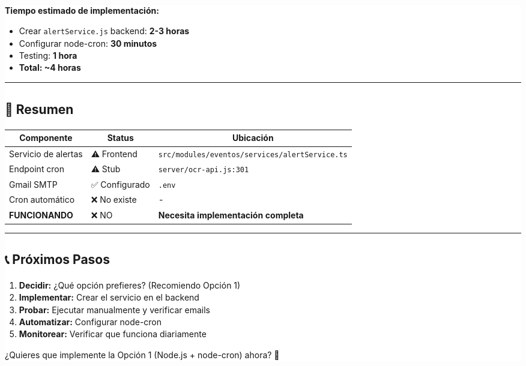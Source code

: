**Tiempo estimado de implementación:**
- Crear `alertService.js` backend: **2-3 horas**
- Configurar node-cron: **30 minutos**
- Testing: **1 hora**
- **Total: ~4 horas**

---

## 🎯 Resumen

| Componente | Status | Ubicación |
|------------|--------|-----------|
| Servicio de alertas | ⚠️ Frontend | `src/modules/eventos/services/alertService.ts` |
| Endpoint cron | ⚠️ Stub | `server/ocr-api.js:301` |
| Gmail SMTP | ✅ Configurado | `.env` |
| Cron automático | ❌ No existe | - |
| **FUNCIONANDO** | ❌ NO | **Necesita implementación completa** |

---

## 📞 Próximos Pasos

1. **Decidir:** ¿Qué opción prefieres? (Recomiendo Opción 1)
2. **Implementar:** Crear el servicio en el backend
3. **Probar:** Ejecutar manualmente y verificar emails
4. **Automatizar:** Configurar node-cron
5. **Monitorear:** Verificar que funciona diariamente

¿Quieres que implemente la Opción 1 (Node.js + node-cron) ahora? 🚀
